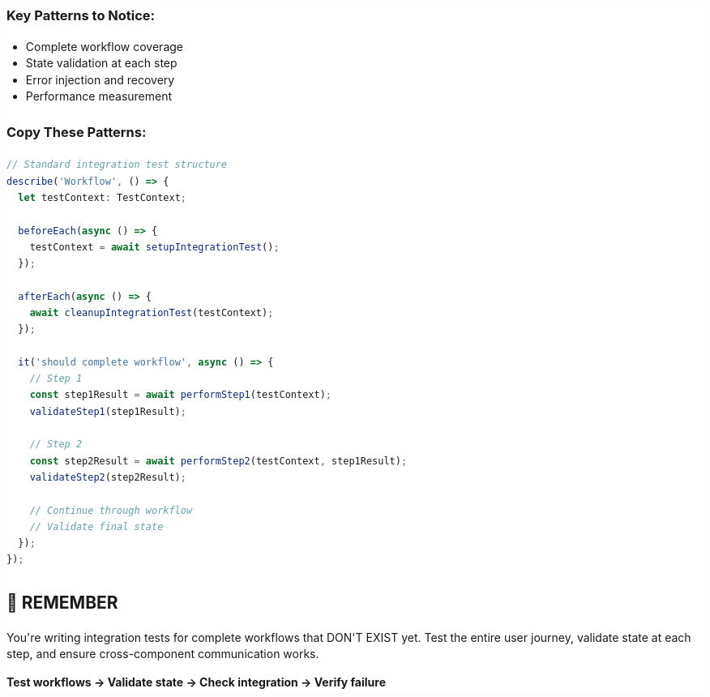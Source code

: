 ### Key Patterns to Notice:
- Complete workflow coverage
- State validation at each step
- Error injection and recovery
- Performance measurement

### Copy These Patterns:
```typescript
// Standard integration test structure
describe('Workflow', () => {
  let testContext: TestContext;
  
  beforeEach(async () => {
    testContext = await setupIntegrationTest();
  });
  
  afterEach(async () => {
    await cleanupIntegrationTest(testContext);
  });
  
  it('should complete workflow', async () => {
    // Step 1
    const step1Result = await performStep1(testContext);
    validateStep1(step1Result);
    
    // Step 2
    const step2Result = await performStep2(testContext, step1Result);
    validateStep2(step2Result);
    
    // Continue through workflow
    // Validate final state
  });
});
```

## 🚀 REMEMBER

You're writing integration tests for complete workflows that DON'T EXIST yet. Test the entire user journey, validate state at each step, and ensure cross-component communication works.

**Test workflows → Validate state → Check integration → Verify failure**